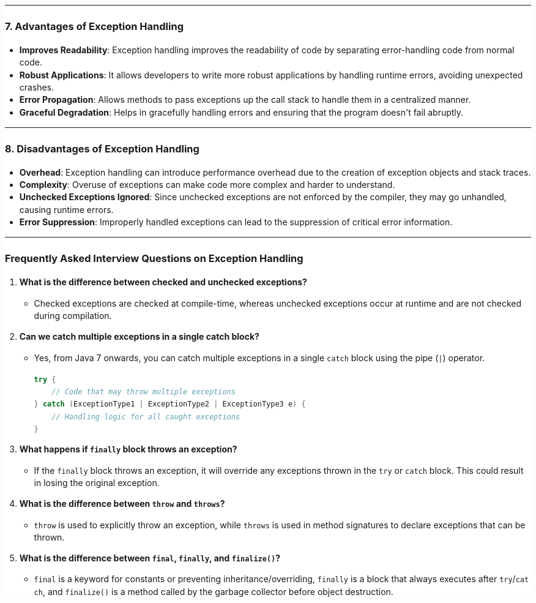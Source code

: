 
---

### 7. **Advantages of Exception Handling**

- **Improves Readability**: Exception handling improves the readability of code by separating error-handling code from normal code.
- **Robust Applications**: It allows developers to write more robust applications by handling runtime errors, avoiding unexpected crashes.
- **Error Propagation**: Allows methods to pass exceptions up the call stack to handle them in a centralized manner.
- **Graceful Degradation**: Helps in gracefully handling errors and ensuring that the program doesn't fail abruptly.

---

### 8. **Disadvantages of Exception Handling**

- **Overhead**: Exception handling can introduce performance overhead due to the creation of exception objects and stack traces.
- **Complexity**: Overuse of exceptions can make code more complex and harder to understand.
- **Unchecked Exceptions Ignored**: Since unchecked exceptions are not enforced by the compiler, they may go unhandled, causing runtime errors.
- **Error Suppression**: Improperly handled exceptions can lead to the suppression of critical error information.

---

### Frequently Asked Interview Questions on Exception Handling

1. **What is the difference between checked and unchecked exceptions?**
   - Checked exceptions are checked at compile-time, whereas unchecked exceptions occur at runtime and are not checked during compilation.

2. **Can we catch multiple exceptions in a single catch block?**
   - Yes, from Java 7 onwards, you can catch multiple exceptions in a single `catch` block using the pipe (`|`) operator.
        ```java
        try {
            // Code that may throw multiple exceptions
        } catch (ExceptionType1 | ExceptionType2 | ExceptionType3 e) {
            // Handling logic for all caught exceptions
        }
        ```
3. **What happens if `finally` block throws an exception?**
   - If the `finally` block throws an exception, it will override any exceptions thrown in the `try` or `catch` block. This could result in losing the original exception.

4. **What is the difference between `throw` and `throws`?**
   - `throw` is used to explicitly throw an exception, while `throws` is used in method signatures to declare exceptions that can be thrown.

5. **What is the difference between `final`, `finally`, and `finalize()`?**
   - `final` is a keyword for constants or preventing inheritance/overriding, `finally` is a block that always executes after `try`/`catch`, and `finalize()` is a method called by the garbage collector before object destruction.
